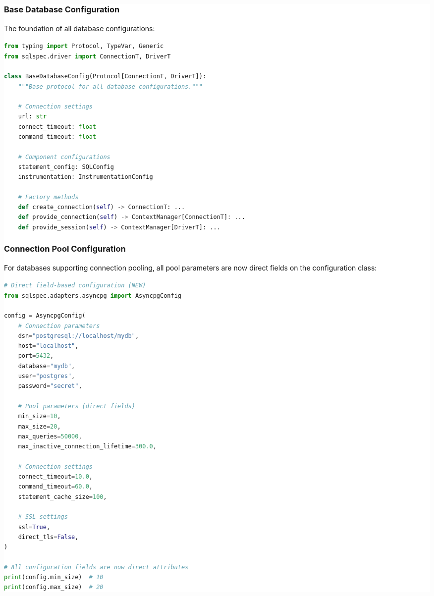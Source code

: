 ### Base Database Configuration

The foundation of all database configurations:

```python
from typing import Protocol, TypeVar, Generic
from sqlspec.driver import ConnectionT, DriverT

class BaseDatabaseConfig(Protocol[ConnectionT, DriverT]):
    """Base protocol for all database configurations."""

    # Connection settings
    url: str
    connect_timeout: float
    command_timeout: float

    # Component configurations
    statement_config: SQLConfig
    instrumentation: InstrumentationConfig

    # Factory methods
    def create_connection(self) -> ConnectionT: ...
    def provide_connection(self) -> ContextManager[ConnectionT]: ...
    def provide_session(self) -> ContextManager[DriverT]: ...
```

### Connection Pool Configuration

For databases supporting connection pooling, all pool parameters are now direct fields on the configuration class:

```python
# Direct field-based configuration (NEW)
from sqlspec.adapters.asyncpg import AsyncpgConfig

config = AsyncpgConfig(
    # Connection parameters
    dsn="postgresql://localhost/mydb",
    host="localhost",
    port=5432,
    database="mydb",
    user="postgres",
    password="secret",

    # Pool parameters (direct fields)
    min_size=10,
    max_size=20,
    max_queries=50000,
    max_inactive_connection_lifetime=300.0,

    # Connection settings
    connect_timeout=10.0,
    command_timeout=60.0,
    statement_cache_size=100,

    # SSL settings
    ssl=True,
    direct_tls=False,
)

# All configuration fields are now direct attributes
print(config.min_size)  # 10
print(config.max_size)  # 20
```
